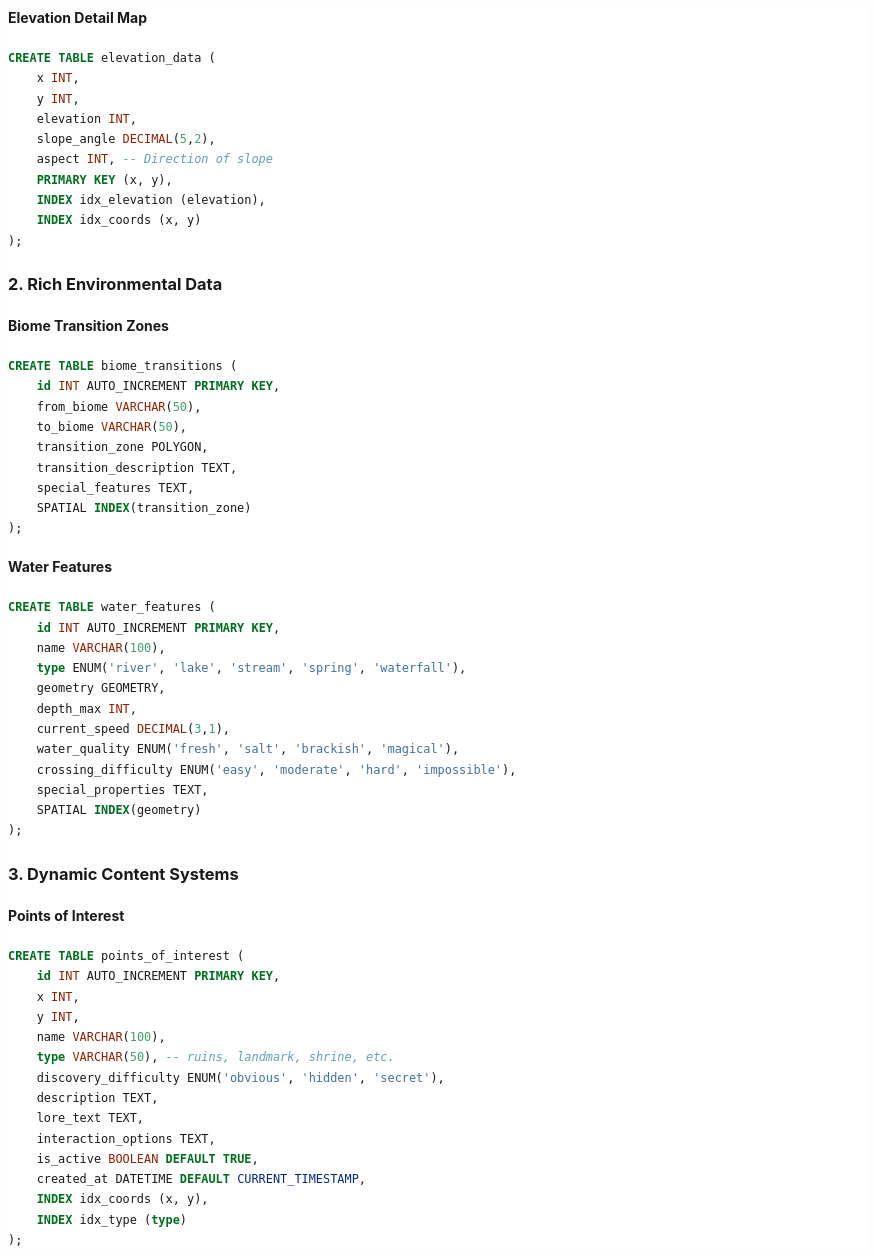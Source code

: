 #### Elevation Detail Map
```sql
CREATE TABLE elevation_data (
    x INT,
    y INT,
    elevation INT,
    slope_angle DECIMAL(5,2),
    aspect INT, -- Direction of slope
    PRIMARY KEY (x, y),
    INDEX idx_elevation (elevation),
    INDEX idx_coords (x, y)
);
```

### 2. Rich Environmental Data

#### Biome Transition Zones
```sql
CREATE TABLE biome_transitions (
    id INT AUTO_INCREMENT PRIMARY KEY,
    from_biome VARCHAR(50),
    to_biome VARCHAR(50),
    transition_zone POLYGON,
    transition_description TEXT,
    special_features TEXT,
    SPATIAL INDEX(transition_zone)
);
```

#### Water Features
```sql
CREATE TABLE water_features (
    id INT AUTO_INCREMENT PRIMARY KEY,
    name VARCHAR(100),
    type ENUM('river', 'lake', 'stream', 'spring', 'waterfall'),
    geometry GEOMETRY,
    depth_max INT,
    current_speed DECIMAL(3,1),
    water_quality ENUM('fresh', 'salt', 'brackish', 'magical'),
    crossing_difficulty ENUM('easy', 'moderate', 'hard', 'impossible'),
    special_properties TEXT,
    SPATIAL INDEX(geometry)
);
```

### 3. Dynamic Content Systems

#### Points of Interest
```sql
CREATE TABLE points_of_interest (
    id INT AUTO_INCREMENT PRIMARY KEY,
    x INT,
    y INT,
    name VARCHAR(100),
    type VARCHAR(50), -- ruins, landmark, shrine, etc.
    discovery_difficulty ENUM('obvious', 'hidden', 'secret'),
    description TEXT,
    lore_text TEXT,
    interaction_options TEXT,
    is_active BOOLEAN DEFAULT TRUE,
    created_at DATETIME DEFAULT CURRENT_TIMESTAMP,
    INDEX idx_coords (x, y),
    INDEX idx_type (type)
);
```